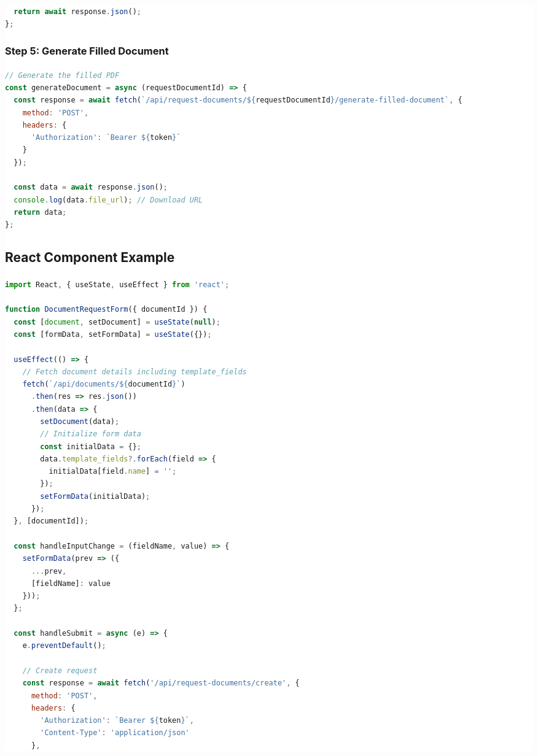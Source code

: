 ```javascript
  return await response.json();
};
```

### Step 5: Generate Filled Document
```javascript
// Generate the filled PDF
const generateDocument = async (requestDocumentId) => {
  const response = await fetch(`/api/request-documents/${requestDocumentId}/generate-filled-document`, {
    method: 'POST',
    headers: {
      'Authorization': `Bearer ${token}`
    }
  });
  
  const data = await response.json();
  console.log(data.file_url); // Download URL
  return data;
};
```

## React Component Example

```jsx
import React, { useState, useEffect } from 'react';

function DocumentRequestForm({ documentId }) {
  const [document, setDocument] = useState(null);
  const [formData, setFormData] = useState({});
  
  useEffect(() => {
    // Fetch document details including template_fields
    fetch(`/api/documents/${documentId}`)
      .then(res => res.json())
      .then(data => {
        setDocument(data);
        // Initialize form data
        const initialData = {};
        data.template_fields?.forEach(field => {
          initialData[field.name] = '';
        });
        setFormData(initialData);
      });
  }, [documentId]);
  
  const handleInputChange = (fieldName, value) => {
    setFormData(prev => ({
      ...prev,
      [fieldName]: value
    }));
  };
  
  const handleSubmit = async (e) => {
    e.preventDefault();
    
    // Create request
    const response = await fetch('/api/request-documents/create', {
      method: 'POST',
      headers: {
        'Authorization': `Bearer ${token}`,
        'Content-Type': 'application/json'
      },
```